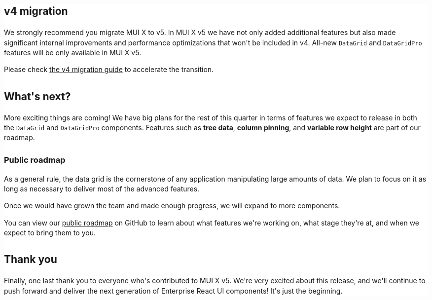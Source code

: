 ## v4 migration

We strongly recommend you migrate MUI X to v5.
In MUI X v5 we have not only added additional features but also made significant internal improvements and performance optimizations that won't be included in v4.
All-new `DataGrid` and `DataGridPro` features will be only available in MUI X v5.

Please check [the v4 migration guide](/x/react-data-grid/migration-v4/) to accelerate the transition.

## What's next?

More exciting things are coming! We have big plans for the rest of this quarter in terms of features we expect to release in both the `DataGrid` and `DataGridPro` components.
Features such as **[tree data](/x/react-data-grid/tree-data/)**, **[column pinning](/x/react-data-grid/columns/#column-pinning)**, and **[variable row height](https://github.com/mui/mui-x/issues/438)** are part of our roadmap.

### Public roadmap

As a general rule, the data grid is the cornerstone of any application manipulating large amounts of data.
We plan to focus on it as long as necessary to deliver most of the advanced features.

Once we would have grown the team and made enough progress, we will expand to more components.

You can view our [public roadmap](https://github.com/mui/mui-x/projects/1) on GitHub to learn about what features we're working on, what stage they're at, and when we expect to bring them to you.

## Thank you

Finally, one last thank you to everyone who's contributed to MUI X v5.
We're very excited about this release, and we'll continue to push forward and deliver the next generation of Enterprise React UI components!
It's just the beginning.
